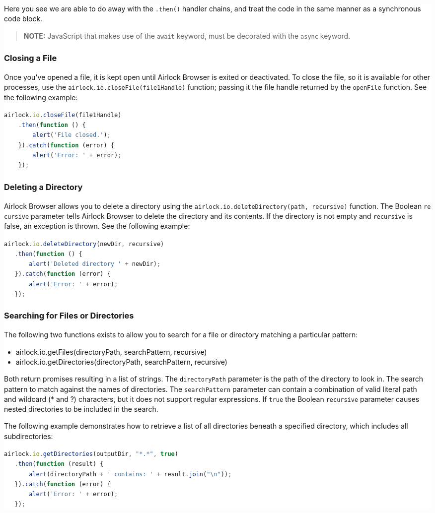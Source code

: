 Here you see we are able to do away with the `.then()` handler chains, and treat the code
in the same manner as a synchronous code block.

> **NOTE:** JavaScript that makes use of the `await` keyword, must be decorated with the `async` keyword.

### Closing a File

Once you've opened a file, it is kept open until Airlock Browser is exited or deactivated. To close the file, so it is available for other processes, use the `airlock.io.closeFile(file1Handle)` function; passing it the file handle returned by the `openFile` function. See the following example:

```js
airlock.io.closeFile(file1Handle)
	.then(function () {
		alert('File closed.');
	}).catch(function (error) {
		alert('Error: ' + error);
	});
 ```
 
### Deleting a Directory
 
 Airlock Browser allows you to delete a directory using the `airlock.io.deleteDirectory(path, recursive)` function. The Boolean `recursive` parameter tells Airlock Browser to delete the directory and its contents. If the directory is not empty and `recursive` is false, an exception is thrown. See the following example:
 
 ```js
airlock.io.deleteDirectory(newDir, recursive)
	.then(function () {
		alert('Deleted directory ' + newDir);
	}).catch(function (error) {
		alert('Error: ' + error);
	});
 ```
 
### Searching for Files or Directories
 
 The following two functions exists to allow you to search for a file or directory matching a particular pattern:
 
 * airlock.io.getFiles(directoryPath, searchPattern, recursive)
 * airlock.io.getDirectories(directoryPath, searchPattern, recursive)
 
 Both return promises resulting in a list of strings. 
 The `directoryPath` parameter is the path of the directory to look in.
 The search pattern to match against the names of directories.
 The `searchPattern` parameter can contain a combination of valid literal path and wildcard (* and ?) characters, but it does not support regular expressions.
 If `true` the Boolean `recursive` parameter causes nested directories to be included in the search. 
 
The following example demonstrates how to retrieve a list of all directories beneath a specified directory, which includes all subdirectories:
 
 ```js
airlock.io.getDirectories(outputDir, "*.*", true)
	.then(function (result) {
		alert(directoryPath + ' contains: ' + result.join("\n"));
	}).catch(function (error) {
		alert('Error: ' + error);
	});
 ```
